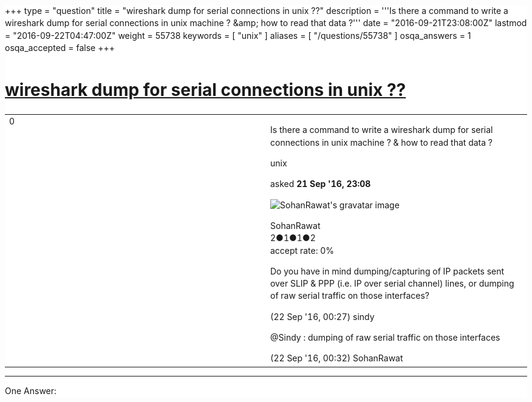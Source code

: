 +++
type = "question"
title = "wireshark dump for serial connections in unix ??"
description = '''Is there a command to write a wireshark dump for serial connections in unix machine ? &amp;amp; how to read that data ?'''
date = "2016-09-21T23:08:00Z"
lastmod = "2016-09-22T04:47:00Z"
weight = 55738
keywords = [ "unix" ]
aliases = [ "/questions/55738" ]
osqa_answers = 1
osqa_accepted = false
+++

<div class="headNormal">

# [wireshark dump for serial connections in unix ??](/questions/55738/wireshark-dump-for-serial-connections-in-unix)

</div>

<div id="main-body">

<div id="askform">

<table id="question-table" style="width:100%;"><colgroup><col style="width: 50%" /><col style="width: 50%" /></colgroup><tbody><tr class="odd"><td style="width: 30px; vertical-align: top"><div class="vote-buttons"><span id="post-55738-upvote" class="ajax-command post-vote up" rel="nofollow" title="I like this post (click again to cancel)"> </span><div id="post-55738-score" class="post-score" title="current number of votes">0</div><span id="post-55738-downvote" class="ajax-command post-vote down" rel="nofollow" title="I dont like this post (click again to cancel)"> </span> <span id="favorite-mark" class="ajax-command favorite-mark" rel="nofollow" title="mark/unmark this question as favorite (click again to cancel)"> </span><div id="favorite-count" class="favorite-count"></div></div></td><td><div id="item-right"><div class="question-body"><p>Is there a command to write a wireshark dump for serial connections in unix machine ? &amp; how to read that data ?</p></div><div id="question-tags" class="tags-container tags"><span class="post-tag tag-link-unix" rel="tag" title="see questions tagged &#39;unix&#39;">unix</span></div><div id="question-controls" class="post-controls"></div><div class="post-update-info-container"><div class="post-update-info post-update-info-user"><p>asked <strong>21 Sep '16, 23:08</strong></p><img src="https://secure.gravatar.com/avatar/ab36206c05032ab4ec2d07be3801f17e?s=32&amp;d=identicon&amp;r=g" class="gravatar" width="32" height="32" alt="SohanRawat&#39;s gravatar image" /><p><span>SohanRawat</span><br />
<span class="score" title="2 reputation points">2</span><span title="1 badges"><span class="badge1">●</span><span class="badgecount">1</span></span><span title="1 badges"><span class="silver">●</span><span class="badgecount">1</span></span><span title="2 badges"><span class="bronze">●</span><span class="badgecount">2</span></span><br />
<span class="accept_rate" title="Rate of the user&#39;s accepted answers">accept rate:</span> <span title="SohanRawat has no accepted answers">0%</span></p></div></div><div id="comments-container-55738" class="comments-container"><span id="55739"></span><div id="comment-55739" class="comment"><div id="post-55739-score" class="comment-score"></div><div class="comment-text"><p>Do you have in mind dumping/capturing of IP packets sent over SLIP &amp; PPP (i.e. IP over serial channel) lines, or dumping of raw serial traffic on those interfaces?</p></div><div id="comment-55739-info" class="comment-info"><span class="comment-age">(22 Sep '16, 00:27)</span> <span class="comment-user userinfo">sindy</span></div></div><span id="55740"></span><div id="comment-55740" class="comment"><div id="post-55740-score" class="comment-score"></div><div class="comment-text"><p><span>@Sindy</span> : dumping of raw serial traffic on those interfaces</p></div><div id="comment-55740-info" class="comment-info"><span class="comment-age">(22 Sep '16, 00:32)</span> <span class="comment-user userinfo">SohanRawat</span></div></div></div><div id="comment-tools-55738" class="comment-tools"></div><div class="clear"></div><div id="comment-55738-form-container" class="comment-form-container"></div><div class="clear"></div></div></td></tr></tbody></table>

------------------------------------------------------------------------

<div class="tabBar">

<span id="sort-top"></span>

<div class="headQuestions">

One Answer:
